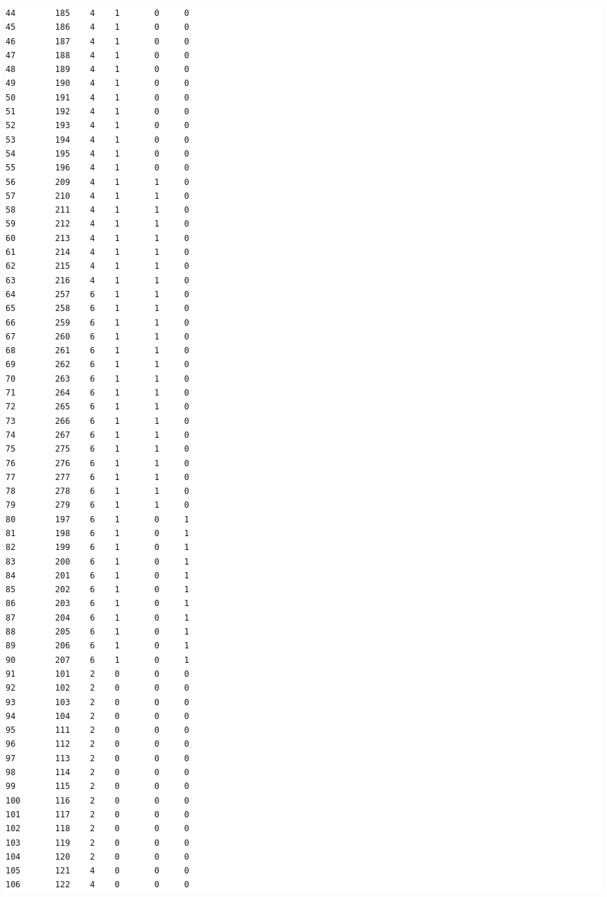 ```
44        185    4    1       0     0
45        186    4    1       0     0
46        187    4    1       0     0
47        188    4    1       0     0
48        189    4    1       0     0
49        190    4    1       0     0
50        191    4    1       0     0
51        192    4    1       0     0
52        193    4    1       0     0
53        194    4    1       0     0
54        195    4    1       0     0
55        196    4    1       0     0
56        209    4    1       1     0
57        210    4    1       1     0
58        211    4    1       1     0
59        212    4    1       1     0
60        213    4    1       1     0
61        214    4    1       1     0
62        215    4    1       1     0
63        216    4    1       1     0
64        257    6    1       1     0
65        258    6    1       1     0
66        259    6    1       1     0
67        260    6    1       1     0
68        261    6    1       1     0
69        262    6    1       1     0
70        263    6    1       1     0
71        264    6    1       1     0
72        265    6    1       1     0
73        266    6    1       1     0
74        267    6    1       1     0
75        275    6    1       1     0
76        276    6    1       1     0
77        277    6    1       1     0
78        278    6    1       1     0
79        279    6    1       1     0
80        197    6    1       0     1
81        198    6    1       0     1
82        199    6    1       0     1
83        200    6    1       0     1
84        201    6    1       0     1
85        202    6    1       0     1
86        203    6    1       0     1
87        204    6    1       0     1
88        205    6    1       0     1
89        206    6    1       0     1
90        207    6    1       0     1
91        101    2    0       0     0
92        102    2    0       0     0
93        103    2    0       0     0
94        104    2    0       0     0
95        111    2    0       0     0
96        112    2    0       0     0
97        113    2    0       0     0
98        114    2    0       0     0
99        115    2    0       0     0
100       116    2    0       0     0
101       117    2    0       0     0
102       118    2    0       0     0
103       119    2    0       0     0
104       120    2    0       0     0
105       121    4    0       0     0
106       122    4    0       0     0
```